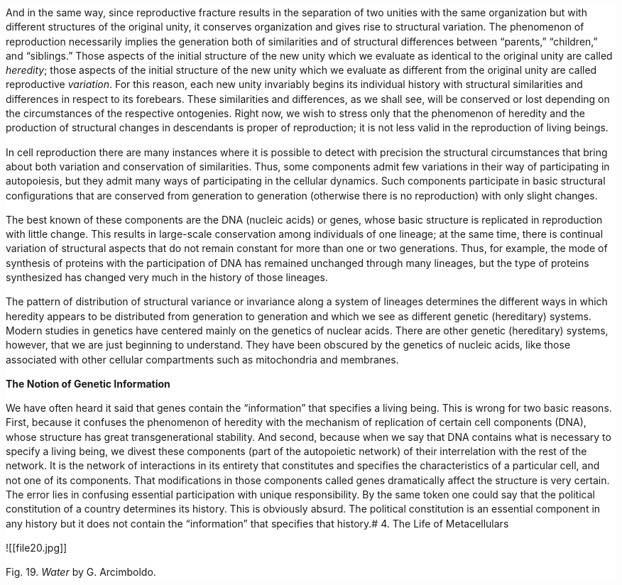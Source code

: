 And in the same way, since reproductive fracture results in the separation of two unities with the same organization but with different structures of the original unity, it conserves organization and gives rise to structural variation. The phenomenon of reproduction necessarily implies the generation both of similarities and of structural differences between “parents,” “children,” and “siblings.” Those aspects of the initial structure of the new unity which we evaluate as identical to the original unity are called _heredity_; those aspects of the initial structure of the new unity which we evaluate as different from the original unity are called reproductive _variation_. For this reason, each new unity invariably begins its individual history with structural similarities and differences in respect to its forebears. These similarities and differences, as we shall see, will be conserved or lost depending on the circumstances of the respective ontogenies. Right now, we wish to stress only that the phenomenon of heredity and the production of structural changes in descendants is proper of reproduction; it is not less valid in the reproduction of living beings.

In cell reproduction there are many instances where it is possible to detect with precision the structural circumstances that bring about both variation and conservation of similarities. Thus, some components admit few variations in their way of participating in autopoiesis, but they admit many ways of participating in the cellular dynamics. Such components participate in basic structural configurations that are conserved from generation to generation (otherwise there is no reproduction) with only slight changes.

The best known of these components are the DNA (nucleic acids) or genes, whose basic structure is replicated in reproduction with little change. This results in large-scale conservation among individuals of one lineage; at the same time, there is continual variation of structural aspects that do not remain constant for more than one or two generations. Thus, for example, the mode of synthesis of proteins with the participation of DNA has remained unchanged through many lineages, but the type of proteins synthesized has changed very much in the history of those lineages.

The pattern of distribution of structural variance or invariance along a system of lineages determines the different ways in which heredity appears to be distributed from generation to generation and which we see as different genetic (hereditary) systems. Modern studies in genetics have centered mainly on the genetics of nuclear acids. There are other genetic (hereditary) systems, however, that we are just beginning to understand. They have been obscured by the genetics of nucleic acids, like those associated with other cellular compartments such as mitochondria and membranes.

**The Notion of Genetic Information**

  

We have often heard it said that genes contain the “information” that specifies a living being. This is wrong for two basic reasons. First, because it confuses the phenomenon of heredity with the mechanism of replication of certain cell components (DNA), whose structure has great transgenerational stability. And second, because when we say that DNA contains what is necessary to specify a living being, we divest these components (part of the autopoietic network) of their interrelation with the rest of the network. It is the network of interactions in its entirety that constitutes and specifies the characteristics of a particular cell, and not one of its components. That modifications in those components called genes dramatically affect the structure is very certain. The error lies in confusing essential participation with unique responsibility. By the same token one could say that the political constitution of a country determines its history. This is obviously absurd. The political constitution is an essential component in any history but it does not contain the “information” that specifies that history.# 4. The Life of Metacellulars

![[file20.jpg]]

Fig. 19. _Water_ by G. Arcimboldo.
